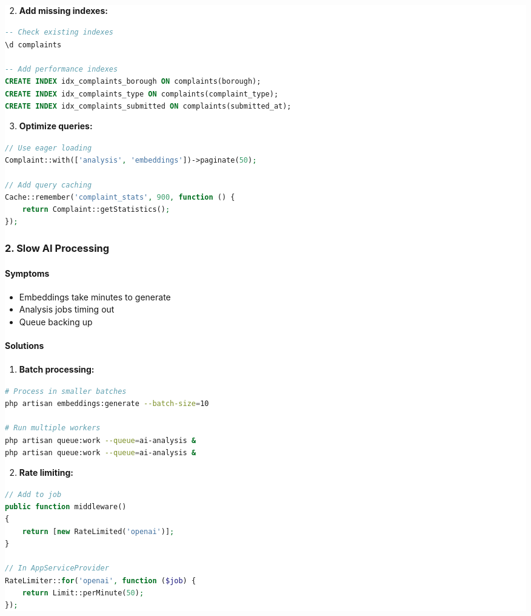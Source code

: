 2. **Add missing indexes:**
```sql
-- Check existing indexes
\d complaints

-- Add performance indexes
CREATE INDEX idx_complaints_borough ON complaints(borough);
CREATE INDEX idx_complaints_type ON complaints(complaint_type);
CREATE INDEX idx_complaints_submitted ON complaints(submitted_at);
```

3. **Optimize queries:**
```php
// Use eager loading
Complaint::with(['analysis', 'embeddings'])->paginate(50);

// Add query caching
Cache::remember('complaint_stats', 900, function () {
    return Complaint::getStatistics();
});
```

### 2. Slow AI Processing

#### Symptoms
- Embeddings take minutes to generate
- Analysis jobs timing out
- Queue backing up

#### Solutions

1. **Batch processing:**
```bash
# Process in smaller batches
php artisan embeddings:generate --batch-size=10

# Run multiple workers
php artisan queue:work --queue=ai-analysis &
php artisan queue:work --queue=ai-analysis &
```

2. **Rate limiting:**
```php
// Add to job
public function middleware()
{
    return [new RateLimited('openai')];
}

// In AppServiceProvider
RateLimiter::for('openai', function ($job) {
    return Limit::perMinute(50);
});
```
